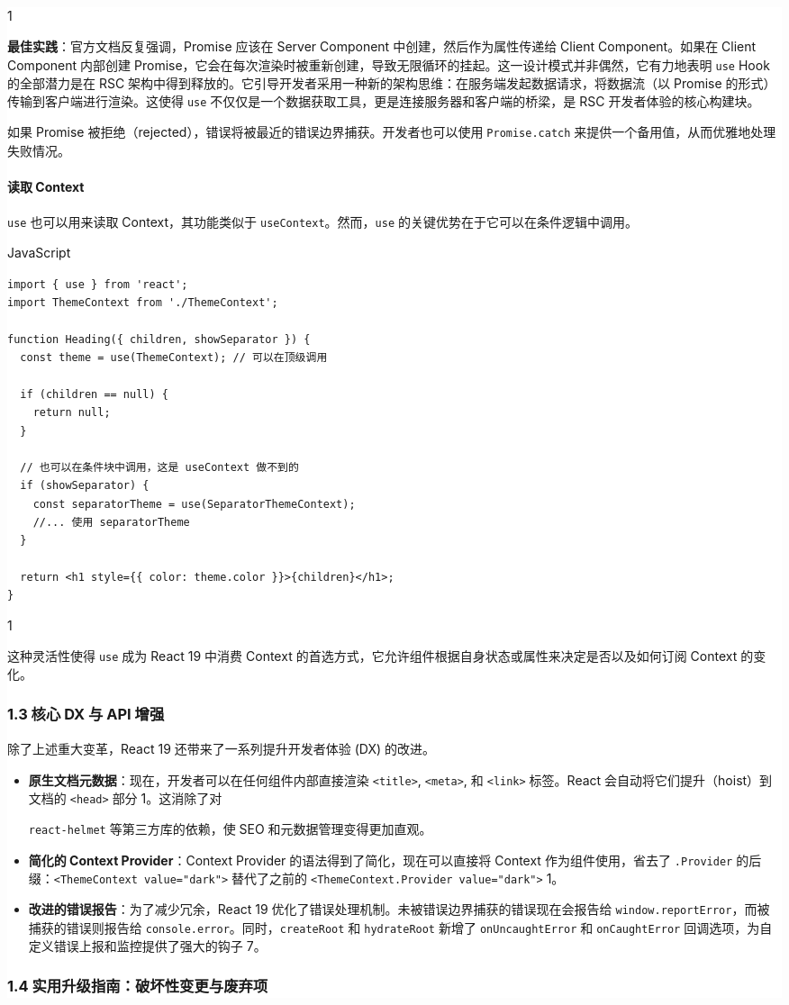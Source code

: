 1

**最佳实践**：官方文档反复强调，Promise 应该在 Server Component 中创建，然后作为属性传递给 Client Component。如果在 Client Component 内部创建 Promise，它会在每次渲染时被重新创建，导致无限循环的挂起。这一设计模式并非偶然，它有力地表明 `use` Hook 的全部潜力是在 RSC 架构中得到释放的。它引导开发者采用一种新的架构思维：在服务端发起数据请求，将数据流（以 Promise 的形式）传输到客户端进行渲染。这使得 `use` 不仅仅是一个数据获取工具，更是连接服务器和客户端的桥梁，是 RSC 开发者体验的核心构建块。

如果 Promise 被拒绝（rejected），错误将被最近的错误边界捕获。开发者也可以使用 `Promise.catch` 来提供一个备用值，从而优雅地处理失败情况。

#### 读取 Context

`use` 也可以用来读取 Context，其功能类似于 `useContext`。然而，`use` 的关键优势在于它可以在条件逻辑中调用。

JavaScript

```
import { use } from 'react';
import ThemeContext from './ThemeContext';

function Heading({ children, showSeparator }) {
  const theme = use(ThemeContext); // 可以在顶级调用

  if (children == null) {
    return null;
  }

  // 也可以在条件块中调用，这是 useContext 做不到的
  if (showSeparator) {
    const separatorTheme = use(SeparatorThemeContext);
    //... 使用 separatorTheme
  }

  return <h1 style={{ color: theme.color }}>{children}</h1>;
}
```

1

这种灵活性使得 `use` 成为 React 19 中消费 Context 的首选方式，它允许组件根据自身状态或属性来决定是否以及如何订阅 Context 的变化。

### 1.3 核心 DX 与 API 增强

除了上述重大变革，React 19 还带来了一系列提升开发者体验 (DX) 的改进。

- **原生文档元数据**：现在，开发者可以在任何组件内部直接渲染 `<title>`, `<meta>`, 和 `<link>` 标签。React 会自动将它们提升（hoist）到文档的 `<head>` 部分 1。这消除了对
    
    `react-helmet` 等第三方库的依赖，使 SEO 和元数据管理变得更加直观。
    
- **简化的 Context Provider**：Context Provider 的语法得到了简化，现在可以直接将 Context 作为组件使用，省去了 `.Provider` 的后缀：`<ThemeContext value="dark">` 替代了之前的 `<ThemeContext.Provider value="dark">` 1。
    
- **改进的错误报告**：为了减少冗余，React 19 优化了错误处理机制。未被错误边界捕获的错误现在会报告给 `window.reportError`，而被捕获的错误则报告给 `console.error`。同时，`createRoot` 和 `hydrateRoot` 新增了 `onUncaughtError` 和 `onCaughtError` 回调选项，为自定义错误上报和监控提供了强大的钩子 7。
    

### 1.4 实用升级指南：破坏性变更与废弃项
